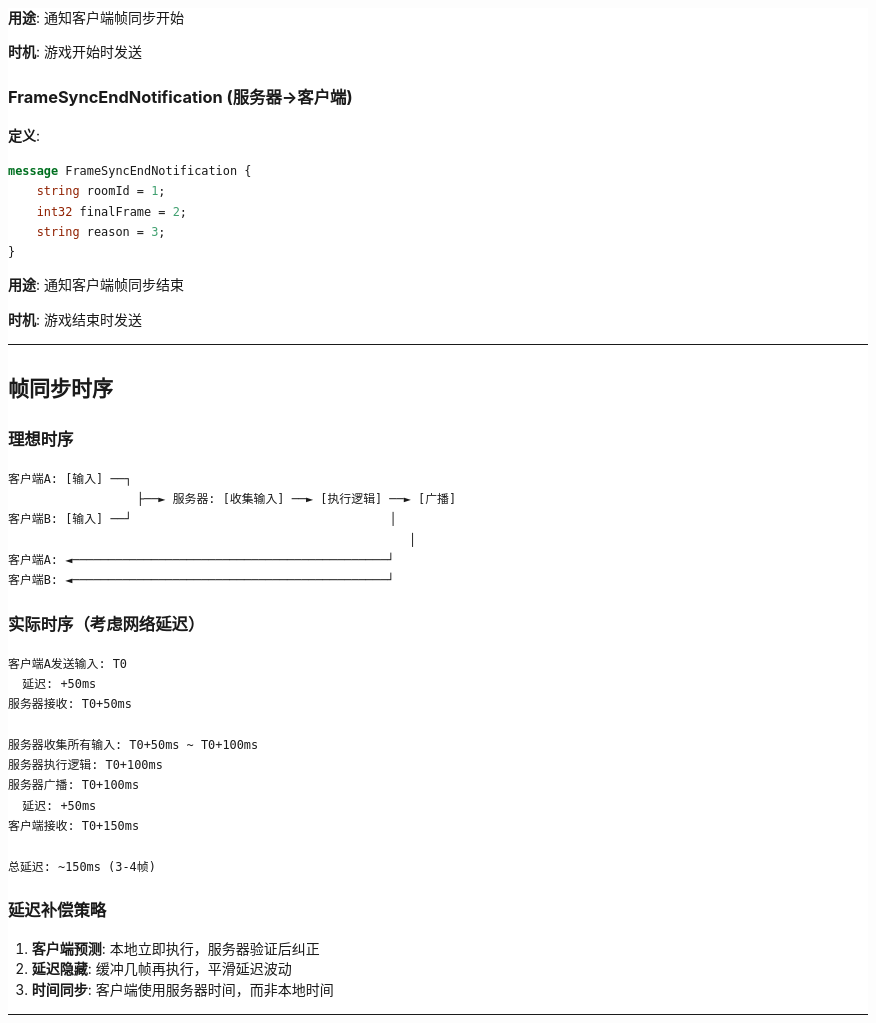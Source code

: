 **用途**: 通知客户端帧同步开始

**时机**: 游戏开始时发送

### FrameSyncEndNotification (服务器→客户端)

**定义**:
```protobuf
message FrameSyncEndNotification {
    string roomId = 1;
    int32 finalFrame = 2;
    string reason = 3;
}
```

**用途**: 通知客户端帧同步结束

**时机**: 游戏结束时发送

---

## 帧同步时序

### 理想时序

```
客户端A: [输入] ──┐
                  ├──► 服务器: [收集输入] ──► [执行逻辑] ──► [广播]
客户端B: [输入] ──┘                                    │
                                                        │
客户端A: ◄────────────────────────────────────────────┘
客户端B: ◄────────────────────────────────────────────┘
```

### 实际时序（考虑网络延迟）

```
客户端A发送输入: T0
  延迟: +50ms
服务器接收: T0+50ms

服务器收集所有输入: T0+50ms ~ T0+100ms
服务器执行逻辑: T0+100ms
服务器广播: T0+100ms
  延迟: +50ms
客户端接收: T0+150ms

总延迟: ~150ms (3-4帧)
```

### 延迟补偿策略

1. **客户端预测**: 本地立即执行，服务器验证后纠正
2. **延迟隐藏**: 缓冲几帧再执行，平滑延迟波动
3. **时间同步**: 客户端使用服务器时间，而非本地时间

---